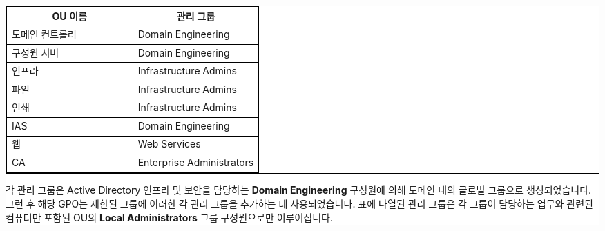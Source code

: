 <p> </p>
<table style="border:1px solid black;">
<colgroup>
<col width="50%" />
<col width="50%" />
</colgroup>
<thead>
<tr class="header">
<th style="border:1px solid black;" >OU 이름</th>
<th style="border:1px solid black;" >관리 그룹</th>
</tr>
</thead>
<tbody>
<tr class="odd">
<td style="border:1px solid black;">도메인 컨트롤러</td>
<td style="border:1px solid black;">Domain Engineering</td>
</tr>
<tr class="even">
<td style="border:1px solid black;">구성원 서버</td>
<td style="border:1px solid black;">Domain Engineering</td>
</tr>
<tr class="odd">
<td style="border:1px solid black;">인프라</td>
<td style="border:1px solid black;">Infrastructure Admins</td>
</tr>
<tr class="even">
<td style="border:1px solid black;">파일</td>
<td style="border:1px solid black;">Infrastructure Admins</td>
</tr>
<tr class="odd">
<td style="border:1px solid black;">인쇄</td>
<td style="border:1px solid black;">Infrastructure Admins</td>
</tr>
<tr class="even">
<td style="border:1px solid black;">IAS</td>
<td style="border:1px solid black;">Domain Engineering</td>
</tr>
<tr class="odd">
<td style="border:1px solid black;">웹</td>
<td style="border:1px solid black;">Web Services</td>
</tr>
<tr class="even">
<td style="border:1px solid black;">CA</td>
<td style="border:1px solid black;">Enterprise Administrators</td>
</tr>
</tbody>
</table>
  
각 관리 그룹은 Active Directory 인프라 및 보안을 담당하는 **Domain Engineering** 구성원에 의해 도메인 내의 글로벌 그룹으로 생성되었습니다. 그런 후 해당 GPO는 제한된 그룹에 이러한 각 관리 그룹을 추가하는 데 사용되었습니다. 표에 나열된 관리 그룹은 각 그룹이 담당하는 업무와 관련된 컴퓨터만 포함된 OU의 **Local Administrators** 그룹 구성원으로만 이루어집니다.
  